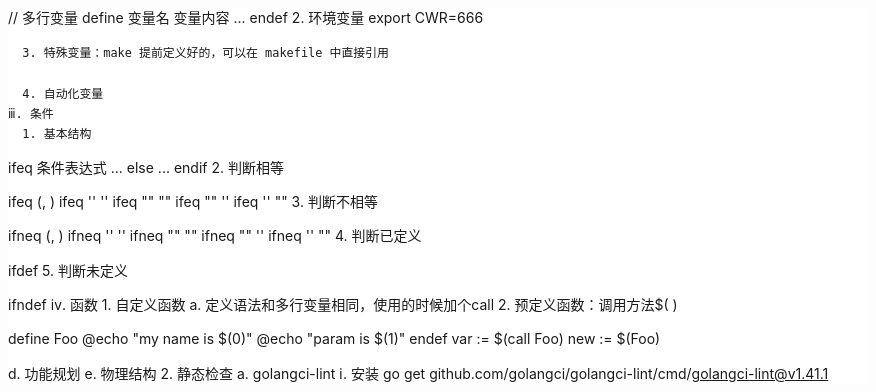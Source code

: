 // 多行变量
define 变量名
变量内容
...
endef
      2. 环境变量
export CWR=666

      3. 特殊变量：make 提前定义好的，可以在 makefile 中直接引用

      4. 自动化变量
    ⅲ. 条件
      1. 基本结构

ifeq 条件表达式
...
else
...
endif
      2. 判断相等

ifeq (<arg1>, <arg2>)
ifeq '<arg1>' '<arg2>'
ifeq "<arg1>" "<arg2>"
ifeq "<arg1>" '<arg2>'
ifeq '<arg1>' "<arg2>"
      3. 判断不相等

ifneq (<arg1>, <arg2>)
ifneq '<arg1>' '<arg2>'
ifneq "<arg1>" "<arg2>"
ifneq "<arg1>" '<arg2>'
ifneq '<arg1>' "<arg2>"
      4. 判断已定义

ifdef <variable-name>
      5. 判断未定义

ifndef <variable-name>
    ⅳ. 函数
      1. 自定义函数
        a. 定义语法和多行变量相同，使用的时候加个call
      2. 预定义函数：调用方法$(<function> <arguments>)


define Foo
    @echo "my name is $(0)"
    @echo "param is $(1)"
endef
var := $(call Foo)
new := $(Foo)


  d. 功能规划
  e. 物理结构
2. 静态检查
  a. golangci-lint
    ⅰ. 安装
go get github.com/golangci/golangci-lint/cmd/golangci-lint@v1.41.1
